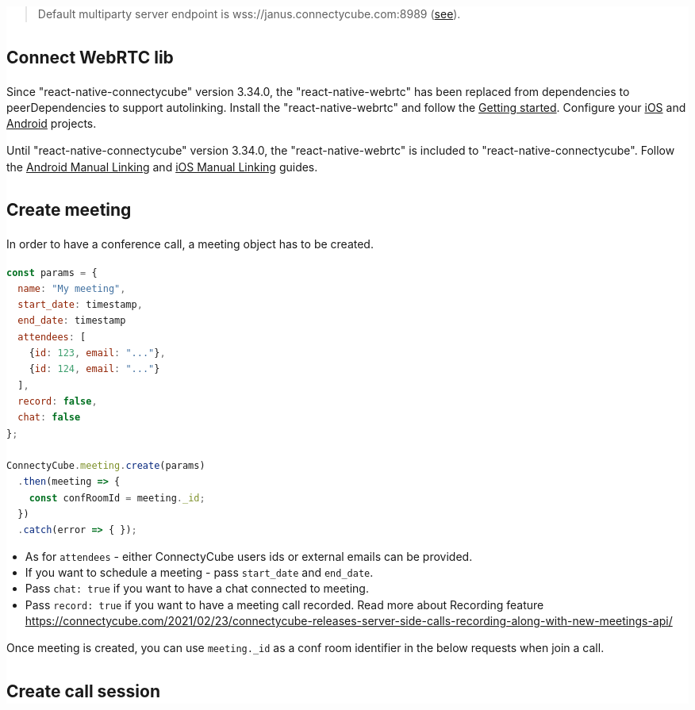 > Default multiparty server endpoint is wss://janus.connectycube.com:8989 ([see](/js/#default-configuration)).

## Connect WebRTC lib

Since "react-native-connectycube" version 3.34.0, the "react-native-webrtc" has been replaced from dependencies to peerDependencies to support autolinking. Install the "react-native-webrtc" and follow the [Getting started](https://github.com/react-native-webrtc/react-native-webrtc?tab=readme-ov-file#getting-started). Configure your [iOS](https://github.com/react-native-webrtc/react-native-webrtc/blob/master/Documentation/iOSInstallation.md) and [Android](https://github.com/react-native-webrtc/react-native-webrtc/blob/master/Documentation/AndroidInstallation.md) projects.

Until "react-native-connectycube" version 3.34.0, the "react-native-webrtc" is included to "react-native-connectycube". Follow the [Android Manual Linking](https://github.com/react-native-webrtc/react-native-webrtc/blob/1.98.0/Documentation/AndroidInstallation.md) and [iOS Manual Linking](https://github.com/react-native-webrtc/react-native-webrtc/blob/1.98.0/Documentation/iOSInstallation.md) guides.

## Create meeting

In order to have a conference call, a meeting object has to be created.

```javascript
const params = {
  name: "My meeting",
  start_date: timestamp,
  end_date: timestamp
  attendees: [
    {id: 123, email: "..."},
    {id: 124, email: "..."}
  ],
  record: false,
  chat: false
};

ConnectyCube.meeting.create(params)
  .then(meeting => {
    const confRoomId = meeting._id;
  })
  .catch(error => { });
```

- As for `attendees` - either ConnectyCube users ids or external emails can be provided.
- If you want to schedule a meeting - pass `start_date` and `end_date`.
- Pass `chat: true` if you want to have a chat connected to meeting.
- Pass `record: true` if you want to have a meeting call recorded. Read more about Recording feature https://connectycube.com/2021/02/23/connectycube-releases-server-side-calls-recording-along-with-new-meetings-api/

Once meeting is created, you can use `meeting._id` as a conf room identifier in the below requests when join a call.

## Create call session
